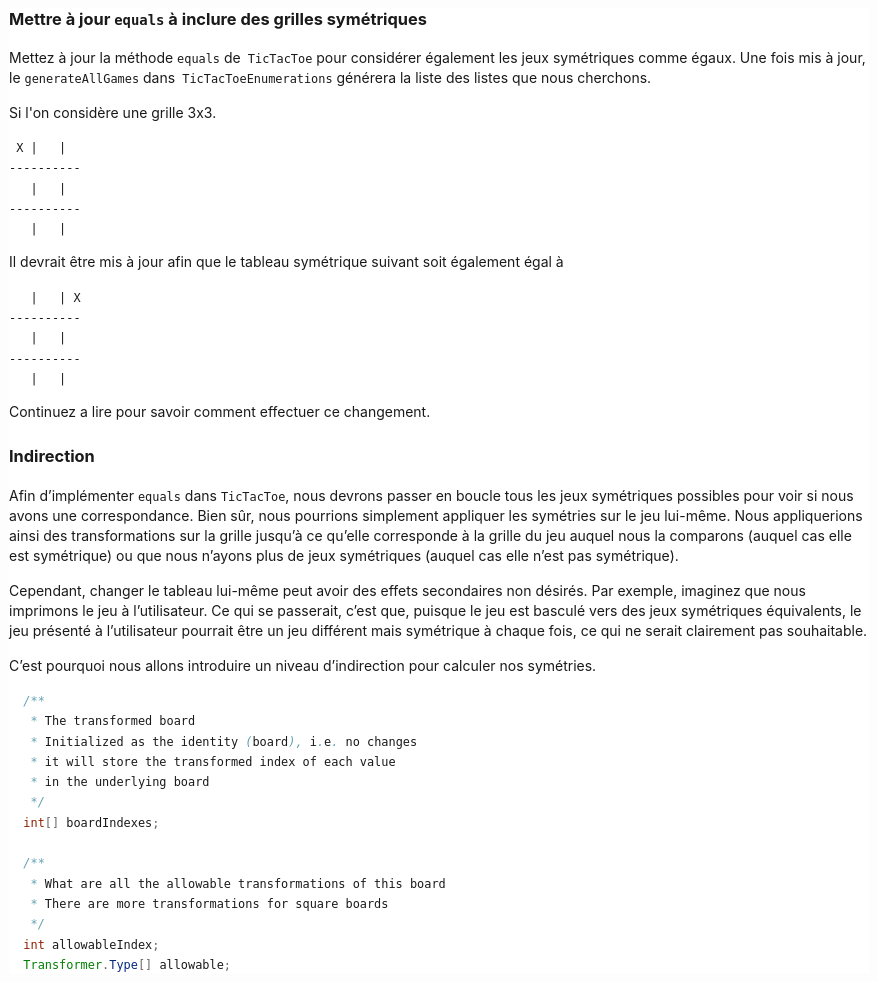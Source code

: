 ### Mettre à jour `equals` à inclure des grilles symétriques

Mettez à jour la méthode `equals` de` TicTacToe` pour considérer également les jeux symétriques comme égaux. Une fois mis à jour, le `generateAllGames` dans` TicTacToeEnumerations` générera la liste des listes que nous cherchons.

Si l'on considère une grille 3x3.

```
 X |   |
----------
   |   |
----------
   |   |
```

Il devrait être mis à jour afin que le tableau symétrique suivant soit également égal à

```
   |   | X
----------
   |   |
----------
   |   |
```

Continuez a lire pour savoir comment effectuer ce changement.


### Indirection

Afin d’implémenter `equals` dans `TicTacToe`, nous devrons passer en boucle tous les jeux symétriques possibles pour voir si nous avons une correspondance. Bien sûr, nous pourrions simplement appliquer les symétries sur le jeu lui-même. Nous appliquerions ainsi des transformations sur la grille jusqu’à ce qu’elle corresponde à la grille du jeu auquel nous la comparons (auquel cas elle est symétrique) ou que nous n’ayons plus de jeux symétriques (auquel cas elle n’est pas symétrique).

Cependant, changer le tableau lui-même peut avoir des effets secondaires non désirés. Par exemple, imaginez que nous imprimons le jeu à l’utilisateur. Ce qui se passerait, c’est que, puisque le jeu est basculé vers des jeux symétriques équivalents, le jeu présenté à l’utilisateur pourrait être un jeu différent mais symétrique à chaque fois, ce qui ne serait clairement pas souhaitable.

C’est pourquoi nous allons introduire un niveau d’indirection pour calculer nos symétries.

```java
  /**
   * The transformed board
   * Initialized as the identity (board), i.e. no changes
   * it will store the transformed index of each value
   * in the underlying board
   */
  int[] boardIndexes;

  /**
   * What are all the allowable transformations of this board
   * There are more transformations for square boards
   */
  int allowableIndex;
  Transformer.Type[] allowable;
```
